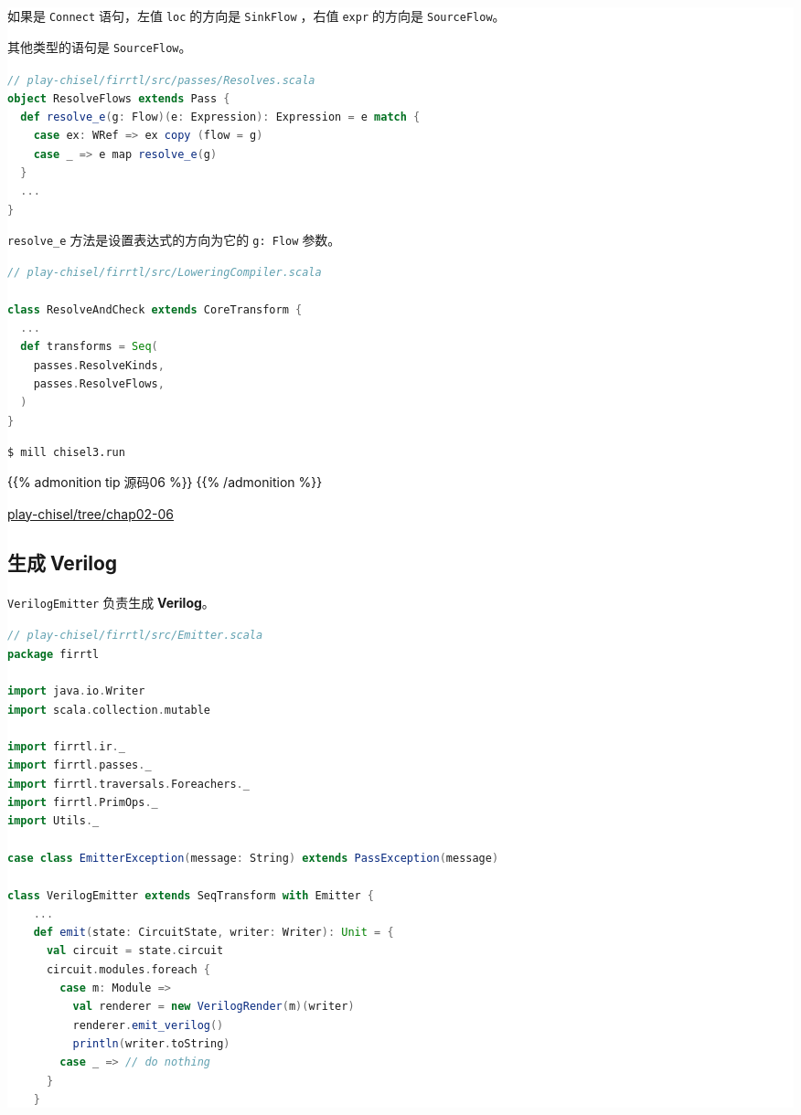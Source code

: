 如果是 `Connect` 语句，左值 `loc` 的方向是 `SinkFlow` ，右值 `expr` 的方向是 `SourceFlow`。

其他类型的语句是 `SourceFlow`。

```scala
// play-chisel/firrtl/src/passes/Resolves.scala
object ResolveFlows extends Pass {
  def resolve_e(g: Flow)(e: Expression): Expression = e match {
    case ex: WRef => ex copy (flow = g)
    case _ => e map resolve_e(g)
  }
  ...
}
```

`resolve_e` 方法是设置表达式的方向为它的 `g: Flow` 参数。

```scala
// play-chisel/firrtl/src/LoweringCompiler.scala

class ResolveAndCheck extends CoreTransform {
  ...
  def transforms = Seq(
    passes.ResolveKinds,
    passes.ResolveFlows,
  )
}
```

```shell
$ mill chisel3.run
```
{{% admonition tip 源码06 %}}
{{% /admonition %}}

[play-chisel/tree/chap02-06](https://github.com/colin4124/play-chisel/tree/chap02-06)

## 生成 Verilog

`VerilogEmitter` 负责生成 **Verilog**。

```scala
// play-chisel/firrtl/src/Emitter.scala
package firrtl

import java.io.Writer
import scala.collection.mutable

import firrtl.ir._
import firrtl.passes._
import firrtl.traversals.Foreachers._
import firrtl.PrimOps._
import Utils._

case class EmitterException(message: String) extends PassException(message)

class VerilogEmitter extends SeqTransform with Emitter {
    ...
    def emit(state: CircuitState, writer: Writer): Unit = {
      val circuit = state.circuit
      circuit.modules.foreach {
        case m: Module =>
          val renderer = new VerilogRender(m)(writer)
          renderer.emit_verilog()
          println(writer.toString)
        case _ => // do nothing
      }
    }
```
